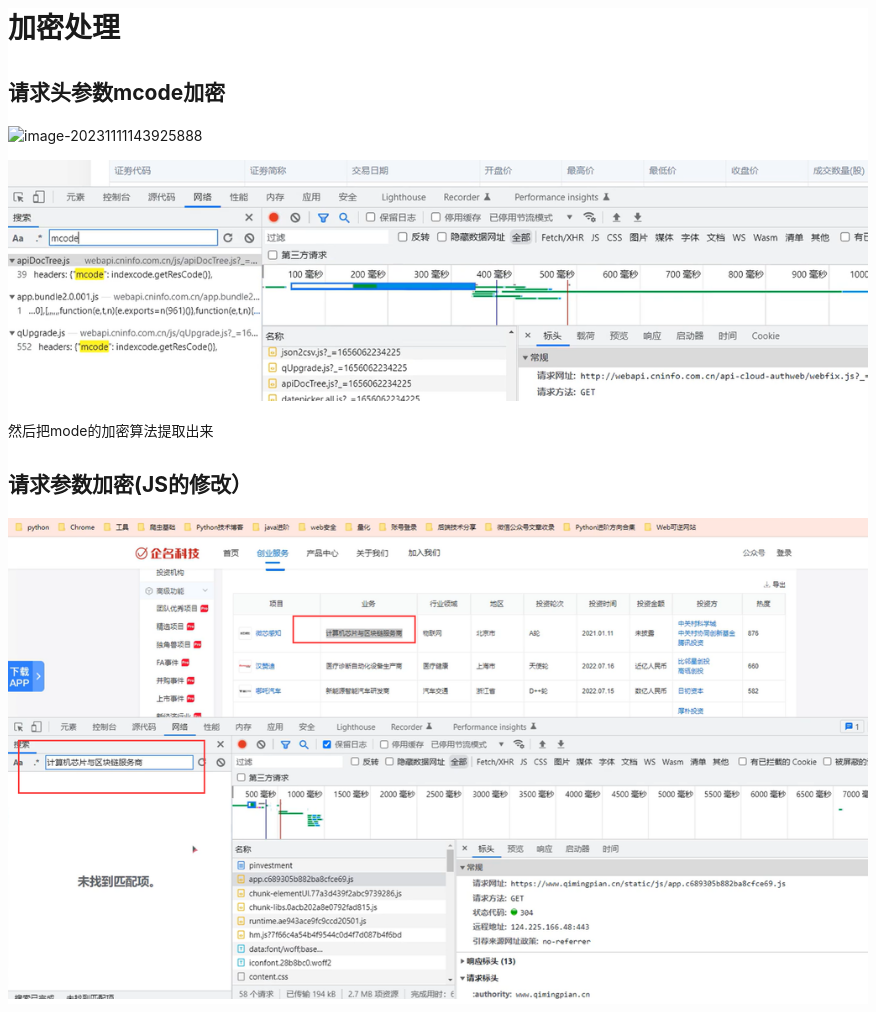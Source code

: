 







# 加密处理

## 请求头参数mcode加密

![image-20231111143925888](js%E9%80%86%E5%90%91.assets/image-20231111143925888.png)

![image-20231111144345608](js%E9%80%86%E5%90%91.assets/image-20231111144345608.png)

然后把mode的加密算法提取出来

## 请求参数加密(JS的修改）

![image-20231110194640137](js%E9%80%86%E5%90%91.assets/image-20231110194640137.png)
